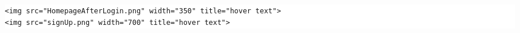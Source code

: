    <img src="HomepageAfterLogin.png" width="350" title="hover text">
    <img src="signUp.png" width="700" title="hover text">